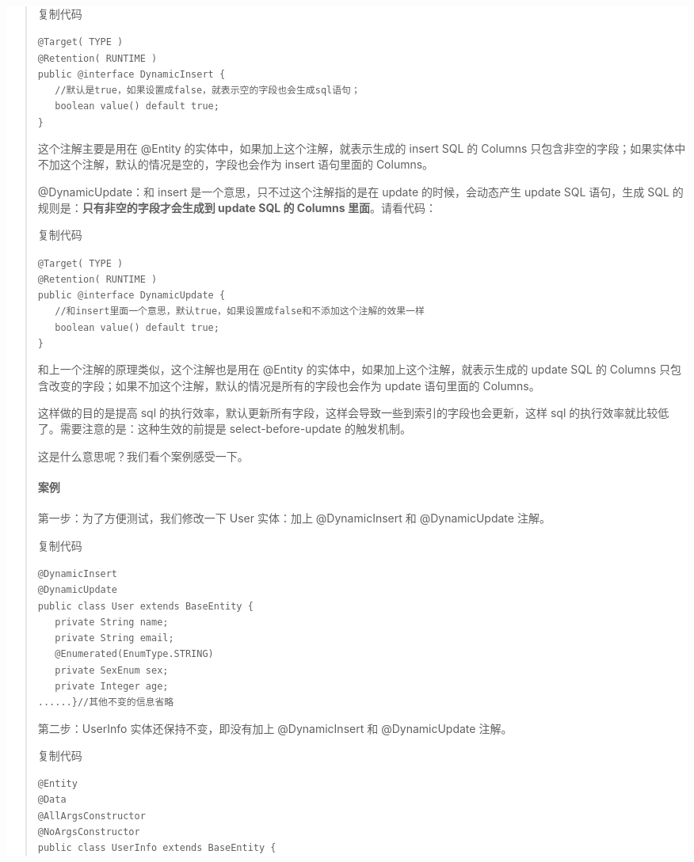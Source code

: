 > 复制代码
>
> ```
> @Target( TYPE )
> @Retention( RUNTIME )
> public @interface DynamicInsert {
>    //默认是true，如果设置成false，就表示空的字段也会生成sql语句；
>    boolean value() default true;
> }
> ```
>
> 这个注解主要是用在 @Entity 的实体中，如果加上这个注解，就表示生成的 insert SQL 的 Columns 只包含非空的字段；如果实体中不加这个注解，默认的情况是空的，字段也会作为 insert 语句里面的 Columns。
>
> @DynamicUpdate：和 insert 是一个意思，只不过这个注解指的是在 update 的时候，会动态产生 update SQL 语句，生成 SQL 的规则是：**只有非空的字段才会生成到 update SQL 的 Columns 里面**。请看代码：
>
> 复制代码
>
> ```
> @Target( TYPE )
> @Retention( RUNTIME )
> public @interface DynamicUpdate {
>    //和insert里面一个意思，默认true，如果设置成false和不添加这个注解的效果一样
>    boolean value() default true;
> }
> ```
>
> 和上一个注解的原理类似，这个注解也是用在 @Entity 的实体中，如果加上这个注解，就表示生成的 update SQL 的 Columns 只包含改变的字段；如果不加这个注解，默认的情况是所有的字段也会作为 update 语句里面的 Columns。
>
> 这样做的目的是提高 sql 的执行效率，默认更新所有字段，这样会导致一些到索引的字段也会更新，这样 sql 的执行效率就比较低了。需要注意的是：这种生效的前提是 select-before-update 的触发机制。
>
> 这是什么意思呢？我们看个案例感受一下。
>
> #### 案例
>
> 第一步：为了方便测试，我们修改一下 User 实体：加上 @DynamicInsert 和 @DynamicUpdate 注解。
>
> 复制代码
>
> ```
> @DynamicInsert
> @DynamicUpdate
> public class User extends BaseEntity {
>    private String name;
>    private String email;
>    @Enumerated(EnumType.STRING)
>    private SexEnum sex;
>    private Integer age;
> ......}//其他不变的信息省略
> ```
>
> 第二步：UserInfo 实体还保持不变，即没有加上 @DynamicInsert 和 @DynamicUpdate 注解。
>
> 复制代码
>
> ```
> @Entity
> @Data
> @AllArgsConstructor
> @NoArgsConstructor
> public class UserInfo extends BaseEntity {